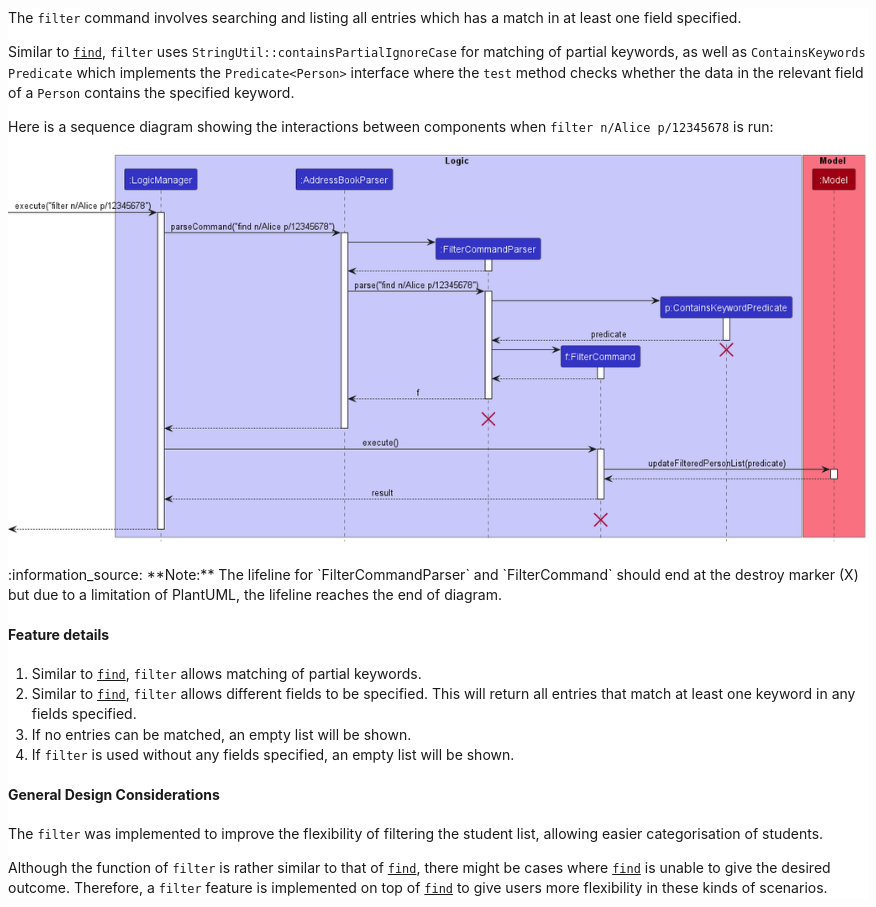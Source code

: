 The `filter` command involves searching and listing all entries which has a match in at least one field specified. 

Similar to [`find`](#find-feature), `filter` uses `StringUtil::containsPartialIgnoreCase` for matching of partial keywords, as well as `ContainsKeywordsPredicate` which implements the `Predicate<Person>` interface where the `test` method checks whether the data in the relevant field of a `Person` contains the specified keyword.

Here is a sequence diagram showing the interactions between components when `filter n/Alice p/12345678` is run:

![FilterSequenceDiagram](images/FilterSequenceDiagram.png)

<div markdown="span" class="alert alert-info">:information_source: **Note:** The lifeline for `FilterCommandParser` and `FilterCommand` should end at the destroy marker (X) but due to a limitation of PlantUML, the lifeline reaches the end of diagram.
</div>

#### Feature details
1. Similar to [`find`](#find-feature), `filter` allows matching of partial keywords.
2. Similar to [`find`](#find-feature), `filter` allows different fields to be specified. 
This will return all entries that match at least one keyword in any fields specified. 
3. If no entries can be matched, an empty list will be shown.
4. If `filter` is used without any fields specified, an empty list will be shown.


#### General Design Considerations
The `filter` was implemented to improve the flexibility of filtering the student list, allowing easier categorisation of students.

Although the function of `filter` is rather similar to that of [`find`](#find-feature), there might be cases where [`find`](#find-feature) is unable to give the desired outcome.
Therefore, a `filter` feature is implemented on top of [`find`](#find-feature) to give users more flexibility in these kinds of scenarios.
